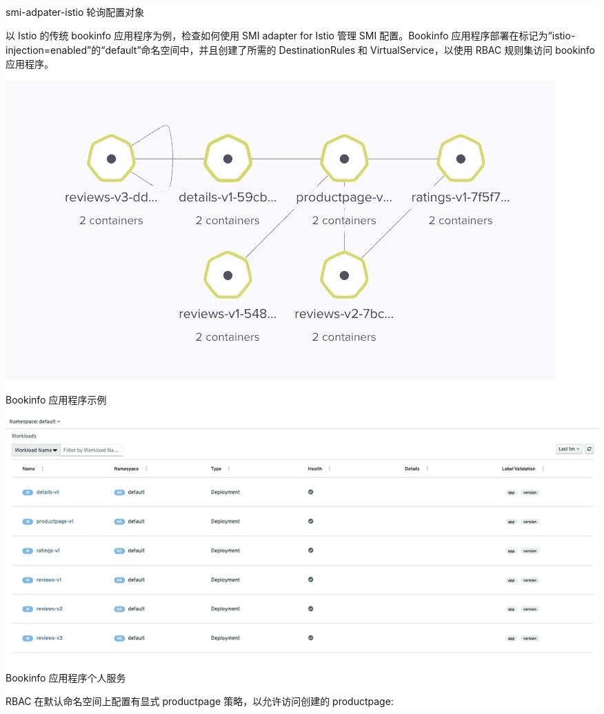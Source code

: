 smi-adpater-istio 轮询配置对象

以 Istio 的传统 bookinfo 应用程序为例，检查如何使用 SMI adapter for Istio 管理 SMI 配置。Bookinfo 应用程序部署在标记为“istio-injection=enabled”的“default”命名空间中，并且创建了所需的 DestinationRules 和 VirtualService，以使用 RBAC 规则集访问 bookinfo 应用程序。

![](img/a463f6fae2cfcca2da0e6ba985a0a6a1.png)

Bookinfo 应用程序示例

![](img/505cc9a9801f9f869698d4ee52f0031f.png)

Bookinfo 应用程序个人服务

RBAC 在默认命名空间上配置有显式 productpage 策略，以允许访问创建的 productpage:
